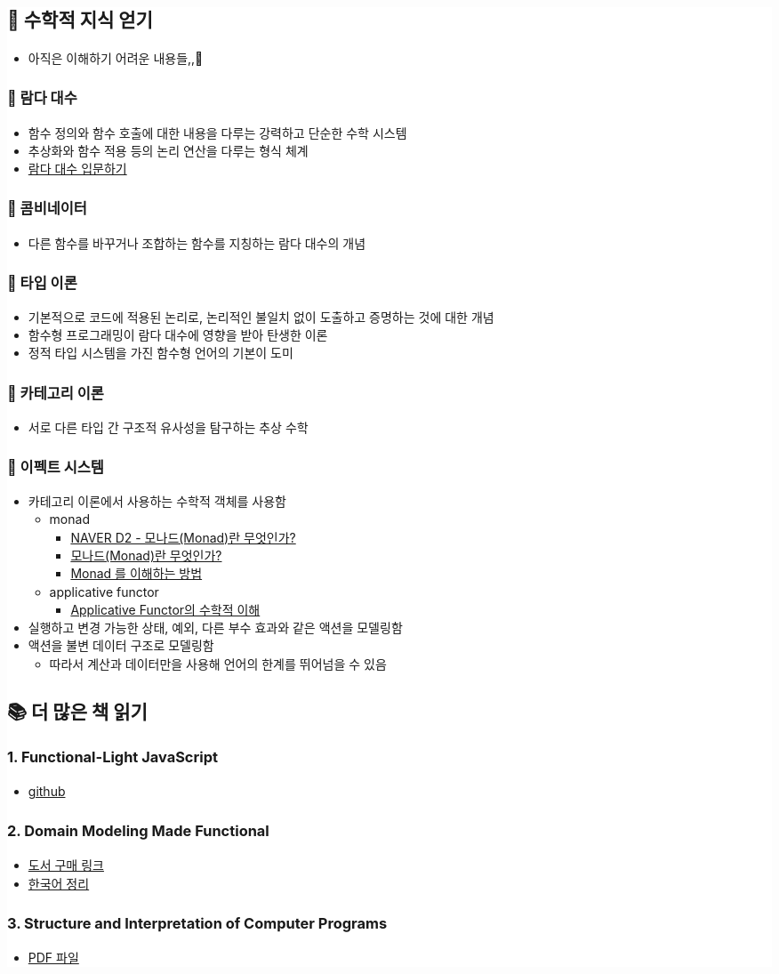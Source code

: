 ## 🔢 수학적 지식 얻기

- 아직은 이해하기 어려운 내용들,,🥲

### 💫 람다 대수

- 함수 정의와 함수 호출에 대한 내용을 다루는 강력하고 단순한 수학 시스템
- 추상화와 함수 적용 등의 논리 연산을 다루는 형식 체계
- [람다 대수 입문하기](https://studyingeugene.github.io/functional-programming/introduction-to-lambda-calculus/)

### 💫 콤비네이터

- 다른 함수를 바꾸거나 조합하는 함수를 지칭하는 람다 대수의 개념

### 💫 타입 이론

- 기본적으로 코드에 적용된 논리로, 논리적인 불일치 없이 도출하고 증명하는 것에 대한 개념
- 함수형 프로그래밍이 람다 대수에 영향을 받아 탄생한 이론
- 정적 타입 시스템을 가진 함수형 언어의 기본이 도미

### 💫 카테고리 이론

- 서로 다른 타입 간 구조적 유사성을 탐구하는 추상 수학

### 💫 이펙트 시스템

- 카테고리 이론에서 사용하는 수학적 객체를 사용함
  - monad
    - [NAVER D2 - 모나드(Monad)란 무엇인가?](https://velog.io/@okyungjin/Monad%EB%9E%80-%EB%AC%B4%EC%97%87%EC%9D%B8%EA%B0%80)
    - [모나드(Monad)란 무엇인가?](https://ence2.github.io/2020/11/%EB%AA%A8%EB%82%98%EB%93%9Cmonad%EB%9E%80-%EB%AC%B4%EC%97%87%EC%9D%B8%EA%B0%80/)
    - [Monad 를 이해하는 방법](https://dev.gmarket.com/20)
  - applicative functor
    - [Applicative Functor의 수학적 이해](https://dev.to/ingun37/applicative-functor-4ddc)
- 실행하고 변경 가능한 상태, 예외, 다른 부수 효과와 같은 액션을 모델링함
- 액션을 불변 데이터 구조로 모델링함
  - 따라서 계산과 데이터만을 사용해 언어의 한계를 뛰어넘을 수 있음

## 📚 더 많은 책 읽기

### 1. Functional-Light JavaScript

- [github](https://github.com/getify/Functional-Light-JS)

### 2. Domain Modeling Made Functional

- [도서 구매 링크](https://pragprog.com/titles/swdddf/domain-modeling-made-functional/)
- [한국어 정리](https://github.com/eunmin/domain-modeling-made-functional)

### 3. Structure and Interpretation of Computer Programs

- [PDF 파일](https://web.mit.edu/6.001/6.037/sicp.pdf)
